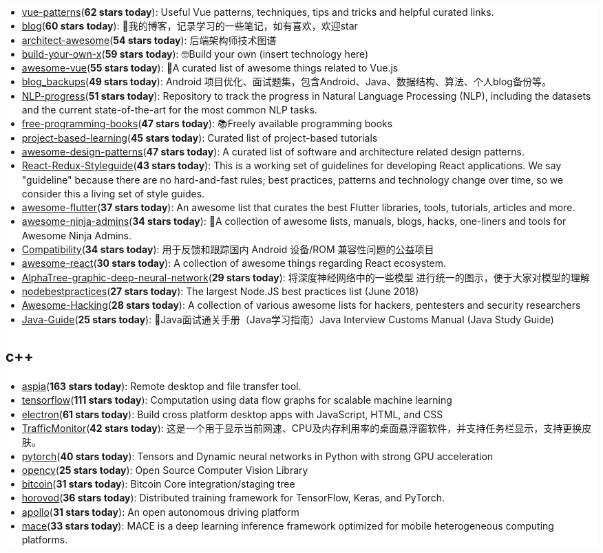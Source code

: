 * [vue-patterns](https://github.com/learn-vuejs/vue-patterns)(**62 stars today**): Useful Vue patterns, techniques, tips and tricks and helpful curated links.
* [blog](https://github.com/forthealllight/blog)(**60 stars today**): 📖我的博客，记录学习的一些笔记，如有喜欢，欢迎star
* [architect-awesome](https://github.com/xingshaocheng/architect-awesome)(**54 stars today**): 后端架构师技术图谱
* [build-your-own-x](https://github.com/danistefanovic/build-your-own-x)(**59 stars today**): 🤓Build your own (insert technology here)
* [awesome-vue](https://github.com/vuejs/awesome-vue)(**55 stars today**): 🎉A curated list of awesome things related to Vue.js
* [blog_backups](https://github.com/crazyandcoder/blog_backups)(**49 stars today**): Android 项目优化、面试题集，包含Android、Java、数据结构、算法、个人blog备份等。
* [NLP-progress](https://github.com/sebastianruder/NLP-progress)(**51 stars today**): Repository to track the progress in Natural Language Processing (NLP), including the datasets and the current state-of-the-art for the most common NLP tasks.
* [free-programming-books](https://github.com/EbookFoundation/free-programming-books)(**47 stars today**): 📚Freely available programming books
* [project-based-learning](https://github.com/tuvtran/project-based-learning)(**45 stars today**): Curated list of project-based tutorials
* [awesome-design-patterns](https://github.com/DovAmir/awesome-design-patterns)(**47 stars today**): A curated list of software and architecture related design patterns.
* [React-Redux-Styleguide](https://github.com/iraycd/React-Redux-Styleguide)(**43 stars today**): This is a working set of guidelines for developing React applications. We say "guideline" because there are no hard-and-fast rules; best practices, patterns and technology change over time, so we consider this a living set of style guides.
* [awesome-flutter](https://github.com/Solido/awesome-flutter)(**37 stars today**): An awesome list that curates the best Flutter libraries, tools, tutorials, articles and more.
* [awesome-ninja-admins](https://github.com/trimstray/awesome-ninja-admins)(**34 stars today**): 💫A collection of awesome lists, manuals, blogs, hacks, one-liners and tools for Awesome Ninja Admins.
* [Compatibility](https://github.com/android-in-china/Compatibility)(**34 stars today**): 用于反馈和跟踪国内 Android 设备/ROM 兼容性问题的公益项目
* [awesome-react](https://github.com/enaqx/awesome-react)(**30 stars today**): A collection of awesome things regarding React ecosystem.
* [AlphaTree-graphic-deep-neural-network](https://github.com/weslynn/AlphaTree-graphic-deep-neural-network)(**29 stars today**): 将深度神经网络中的一些模型 进行统一的图示，便于大家对模型的理解
* [nodebestpractices](https://github.com/i0natan/nodebestpractices)(**27 stars today**): The largest Node.JS best practices list (June 2018)
* [Awesome-Hacking](https://github.com/Hack-with-Github/Awesome-Hacking)(**28 stars today**): A collection of various awesome lists for hackers, pentesters and security researchers
* [Java-Guide](https://github.com/Snailclimb/Java-Guide)(**25 stars today**): 📖Java面试通关手册（Java学习指南）Java Interview Customs Manual (Java Study Guide)

## c++
* [aspia](https://github.com/dchapyshev/aspia)(**163 stars today**): Remote desktop and file transfer tool.
* [tensorflow](https://github.com/tensorflow/tensorflow)(**111 stars today**): Computation using data flow graphs for scalable machine learning
* [electron](https://github.com/electron/electron)(**61 stars today**): Build cross platform desktop apps with JavaScript, HTML, and CSS
* [TrafficMonitor](https://github.com/zhongyang219/TrafficMonitor)(**42 stars today**): 这是一个用于显示当前网速、CPU及内存利用率的桌面悬浮窗软件，并支持任务栏显示，支持更换皮肤。
* [pytorch](https://github.com/pytorch/pytorch)(**40 stars today**): Tensors and Dynamic neural networks in Python with strong GPU acceleration
* [opencv](https://github.com/opencv/opencv)(**25 stars today**): Open Source Computer Vision Library
* [bitcoin](https://github.com/bitcoin/bitcoin)(**31 stars today**): Bitcoin Core integration/staging tree
* [horovod](https://github.com/uber/horovod)(**36 stars today**): Distributed training framework for TensorFlow, Keras, and PyTorch.
* [apollo](https://github.com/ApolloAuto/apollo)(**31 stars today**): An open autonomous driving platform
* [mace](https://github.com/XiaoMi/mace)(**33 stars today**): MACE is a deep learning inference framework optimized for mobile heterogeneous computing platforms.